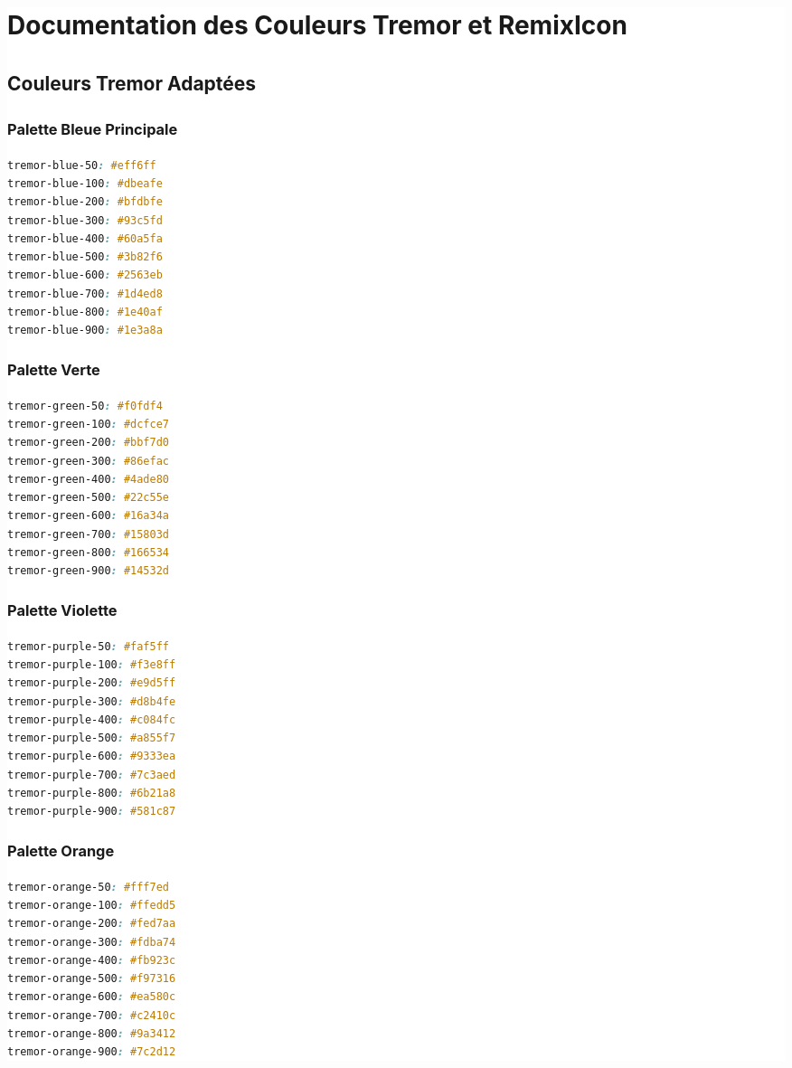 # Documentation des Couleurs Tremor et RemixIcon

## Couleurs Tremor Adaptées

### Palette Bleue Principale
```css
tremor-blue-50: #eff6ff
tremor-blue-100: #dbeafe
tremor-blue-200: #bfdbfe
tremor-blue-300: #93c5fd
tremor-blue-400: #60a5fa
tremor-blue-500: #3b82f6
tremor-blue-600: #2563eb
tremor-blue-700: #1d4ed8
tremor-blue-800: #1e40af
tremor-blue-900: #1e3a8a
```

### Palette Verte
```css
tremor-green-50: #f0fdf4
tremor-green-100: #dcfce7
tremor-green-200: #bbf7d0
tremor-green-300: #86efac
tremor-green-400: #4ade80
tremor-green-500: #22c55e
tremor-green-600: #16a34a
tremor-green-700: #15803d
tremor-green-800: #166534
tremor-green-900: #14532d
```

### Palette Violette
```css
tremor-purple-50: #faf5ff
tremor-purple-100: #f3e8ff
tremor-purple-200: #e9d5ff
tremor-purple-300: #d8b4fe
tremor-purple-400: #c084fc
tremor-purple-500: #a855f7
tremor-purple-600: #9333ea
tremor-purple-700: #7c3aed
tremor-purple-800: #6b21a8
tremor-purple-900: #581c87
```

### Palette Orange
```css
tremor-orange-50: #fff7ed
tremor-orange-100: #ffedd5
tremor-orange-200: #fed7aa
tremor-orange-300: #fdba74
tremor-orange-400: #fb923c
tremor-orange-500: #f97316
tremor-orange-600: #ea580c
tremor-orange-700: #c2410c
tremor-orange-800: #9a3412
tremor-orange-900: #7c2d12
```
